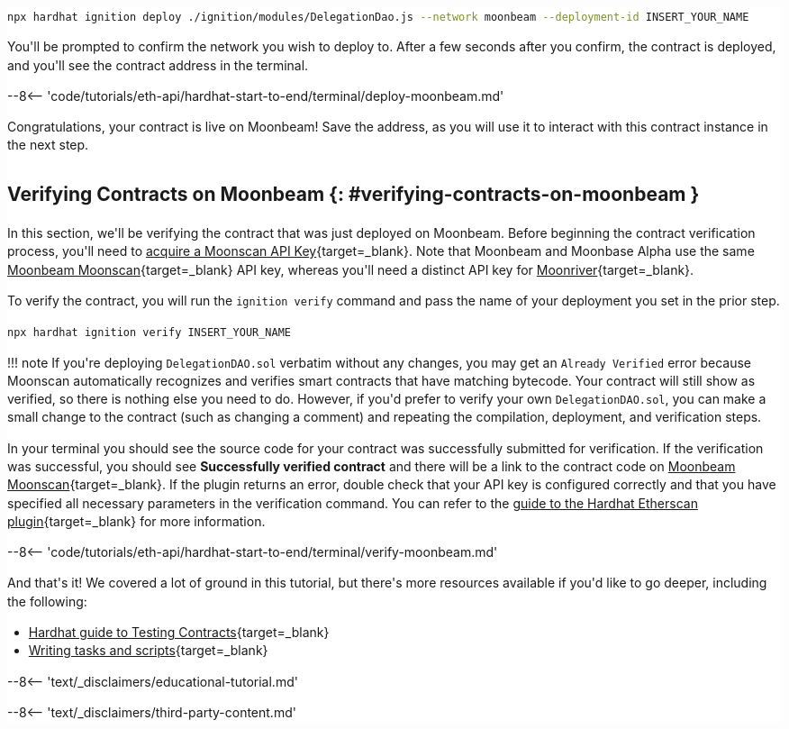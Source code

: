 ```sh
npx hardhat ignition deploy ./ignition/modules/DelegationDao.js --network moonbeam --deployment-id INSERT_YOUR_NAME
```

You'll be prompted to confirm the network you wish to deploy to. After a few seconds after you confirm, the contract is deployed, and you'll see the contract address in the terminal.

--8<-- 'code/tutorials/eth-api/hardhat-start-to-end/terminal/deploy-moonbeam.md'

Congratulations, your contract is live on Moonbeam! Save the address, as you will use it to interact with this contract instance in the next step.

## Verifying Contracts on Moonbeam {: #verifying-contracts-on-moonbeam }

In this section, we'll be verifying the contract that was just deployed on Moonbeam. Before beginning the contract verification process, you'll need to [acquire a Moonscan API Key](/builders/ethereum/verify-contracts/etherscan-plugins/#generating-a-moonscan-api-key){target=\_blank}. Note that Moonbeam and Moonbase Alpha use the same [Moonbeam Moonscan](https://moonscan.io){target=\_blank} API key, whereas you'll need a distinct API key for [Moonriver](https://moonriver.moonscan.io){target=\_blank}.

To verify the contract, you will run the `ignition verify` command and pass the name of your deployment you set in the prior step.

```bash
npx hardhat ignition verify INSERT_YOUR_NAME
```

!!! note
    If you're deploying `DelegationDAO.sol` verbatim without any changes, you may get an `Already Verified` error because Moonscan automatically recognizes and verifies smart contracts that have matching bytecode. Your contract will still show as verified, so there is nothing else you need to do. However, if you'd prefer to verify your own `DelegationDAO.sol`, you can make a small change to the contract (such as changing a comment) and repeating the compilation, deployment, and verification steps.

In your terminal you should see the source code for your contract was successfully submitted for verification. If the verification was successful, you should see **Successfully verified contract** and there will be a link to the contract code on [Moonbeam Moonscan](https://moonscan.io){target=\_blank}. If the plugin returns an error, double check that your API key is configured correctly and that you have specified all necessary parameters in the verification command. You can refer to the [guide to the Hardhat Etherscan plugin](/builders/ethereum/verify-contracts/etherscan-plugins/){target=\_blank} for more information.

--8<-- 'code/tutorials/eth-api/hardhat-start-to-end/terminal/verify-moonbeam.md'

And that's it! We covered a lot of ground in this tutorial, but there's more resources available if you'd like to go deeper, including the following:

- [Hardhat guide to Testing Contracts](https://hardhat.org/hardhat-runner/docs/guides/test-contracts){target=\_blank}
- [Writing tasks and scripts](https://hardhat.org/hardhat-runner/docs/guides/tasks){target=\_blank}

--8<-- 'text/_disclaimers/educational-tutorial.md'

--8<-- 'text/_disclaimers/third-party-content.md'
